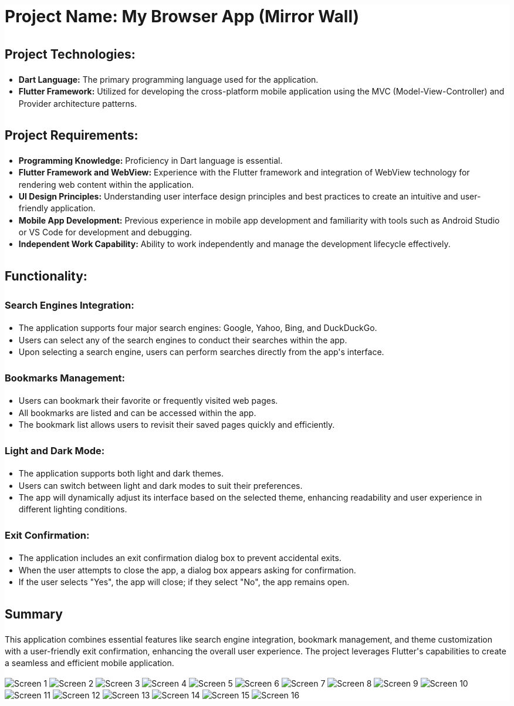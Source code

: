 # Project Name: My Browser App (Mirror Wall)

## Project Technologies:
- **Dart Language:** The primary programming language used for the application.
- **Flutter Framework:** Utilized for developing the cross-platform mobile application using the MVC (Model-View-Controller) and Provider architecture patterns.

## Project Requirements:
- **Programming Knowledge:** Proficiency in Dart language is essential.
- **Flutter Framework and WebView:** Experience with the Flutter framework and integration of WebView technology for rendering web content within the application.
- **UI Design Principles:** Understanding user interface design principles and best practices to create an intuitive and user-friendly application.
- **Mobile App Development:** Previous experience in mobile app development and familiarity with tools such as Android Studio or VS Code for development and debugging.
- **Independent Work Capability:** Ability to work independently and manage the development lifecycle effectively.

## Functionality:

### Search Engines Integration:
- The application supports four major search engines: Google, Yahoo, Bing, and DuckDuckGo.
- Users can select any of the search engines to conduct their searches within the app.
- Upon selecting a search engine, users can perform searches directly from the app's interface.

### Bookmarks Management:
- Users can bookmark their favorite or frequently visited web pages.
- All bookmarks are listed and can be accessed within the app.
- The bookmark list allows users to revisit their saved pages quickly and efficiently.

### Light and Dark Mode:
- The application supports both light and dark themes.
- Users can switch between light and dark modes to suit their preferences.
- The app will dynamically adjust its interface based on the selected theme, enhancing readability and user experience in different lighting conditions.

### Exit Confirmation:
- The application includes an exit confirmation dialog box to prevent accidental exits.
- When the user attempts to close the app, a dialog box appears asking for confirmation.
- If the user selects "Yes", the app will close; if they select "No", the app remains open.

## Summary
This application combines essential features like search engine integration, bookmark management, and theme customization with a user-friendly exit confirmation, enhancing the overall user experience. The project leverages Flutter's capabilities to create a seamless and efficient mobile application.

<img src="https://github.com/karanpadaliya/mirror_wall/assets/72498188/ffd92c5c-4ce4-46c1-8cc9-69a870fe7824" alt="Screen 1" style="width: 200px; height: 450px;"> <img src="https://github.com/karanpadaliya/mirror_wall/assets/72498188/94d567cf-d515-409b-927a-b122df3b0943" alt="Screen 2" style="width: 200px; height: 450px;"> <img src="https://github.com/karanpadaliya/mirror_wall/assets/72498188/29eb7b9b-bee7-4e9e-85c0-1e985ef89ff6" alt="Screen 3" style="width: 200px; height: 450px;"> <img src="https://github.com/karanpadaliya/mirror_wall/assets/72498188/28acb6bd-3353-49e1-971f-beed1f6a18a6" alt="Screen 4" style="width: 200px; height: 450px;"> <img src="https://github.com/karanpadaliya/mirror_wall/assets/72498188/8a44afb8-6e30-477c-b6b3-f79ec8cce4bb" alt="Screen 5" style="width: 200px; height: 450px;"> <img src="https://github.com/karanpadaliya/mirror_wall/assets/72498188/a4fda787-192d-4a2e-8bc6-b77acfc0cfc6" alt="Screen 6" style="width: 200px; height: 450px;"> <img src="https://github.com/karanpadaliya/mirror_wall/assets/72498188/d18036b3-ea30-46dd-9d62-abaa1d861691" alt="Screen 7" style="width: 200px; height: 450px;"> <img src="https://github.com/karanpadaliya/mirror_wall/assets/72498188/bbb62b52-4ffc-4f32-8dc7-9513ee08aab2" alt="Screen 8" style="width: 200px; height: 450px;"> <img src="https://github.com/karanpadaliya/mirror_wall/assets/72498188/4d3210cb-0da9-4ee9-83f1-01771cb7a2c2" alt="Screen 9" style="width: 200px; height: 450px;"> <img src="https://github.com/karanpadaliya/mirror_wall/assets/72498188/1a0260db-1049-40af-a9f9-520c415039eb" alt="Screen 10" style="width: 200px; height: 450px;"> <img src="https://github.com/karanpadaliya/mirror_wall/assets/72498188/5cd8663b-57aa-4f18-84f2-66c4a78857b9" alt="Screen 11" style="width: 200px; height: 450px;"> <img src="https://github.com/karanpadaliya/mirror_wall/assets/72498188/ae399689-60b0-442f-81f2-12dea270234f" alt="Screen 12" style="width: 200px; height: 450px;"> <img src="https://github.com/karanpadaliya/mirror_wall/assets/72498188/2ef3082c-1f65-4bd8-9ae5-979887331d27" alt="Screen 13" style="width: 200px; height: 450px;"> <img src="https://github.com/karanpadaliya/mirror_wall/assets/72498188/9e9d5484-9eab-43ec-be59-166af68821c6" alt="Screen 14" style="width: 200px; height: 450px;"> <img src="https://github.com/karanpadaliya/mirror_wall/assets/72498188/62cbfc08-8754-43d7-857e-5fe6520a4617" alt="Screen 15" style="width: 200px; height: 450px;"> <img src="https://github.com/karanpadaliya/mirror_wall/assets/72498188/b28c9d31-62c8-44e0-91cb-09478f875a43" alt="Screen 16" style="width: 200px; height: 450px;">
